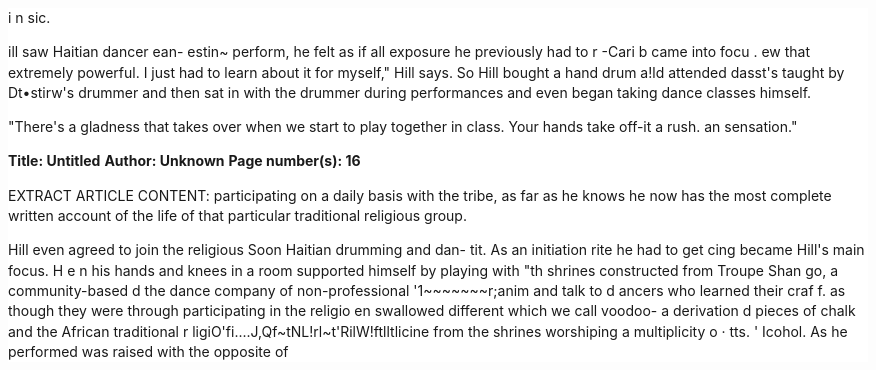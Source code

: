 i n 
sic. 

ill saw Haitian dancer ean-
estin~ perform, he felt as if 
all 
exposure he previously had to 
r -Cari b 
came into 
focu . 
ew 
that 
extremely powerful. I just had to learn 
about it for myself," Hill says. So Hill 
bought a hand drum a!ld attended 
dasst's taught by Dt•stirw's drummer 
and then sat in with the drummer 
during performances and even began 
taking dance classes himself. 

"There's a gladness that takes over when we start to play together in class. Your hands take 
off-it 
a rush. an 
sensation." 



**Title:  Untitled**
**Author: Unknown**
**Page number(s): 16**

EXTRACT ARTICLE CONTENT:
participating on a daily basis with the 
tribe, as far as he knows he now has the 
most complete written account of the 
life of that particular traditional 
religious group. 


Hill even agreed to join the religious 
Soon Haitian drumming and dan- tit. As an initiation rite he had to get 
cing became Hill's main focus. H e 
n his hands and knees in a room 
supported himself by playing with 
"th 
shrines 
constructed 
from 
Troupe Shan go, a community-based 
d 
the 
dance company of non-professional '1~~~~~~~r;anim 
and talk to 
d ancers who learned their 
craf f. 
as though they were 
through participating in the religio 
en swallowed different 
which we call voodoo- a derivation 
d pieces of chalk and 
the African traditional r ligiO'fi....J,Qf~tNL!rl~t'RilW!ftlltlicine from the shrines 
worshiping a multiplicity o 
· tts. ' 
Icohol. As he performed 
was 
raised with 
the opposite of 